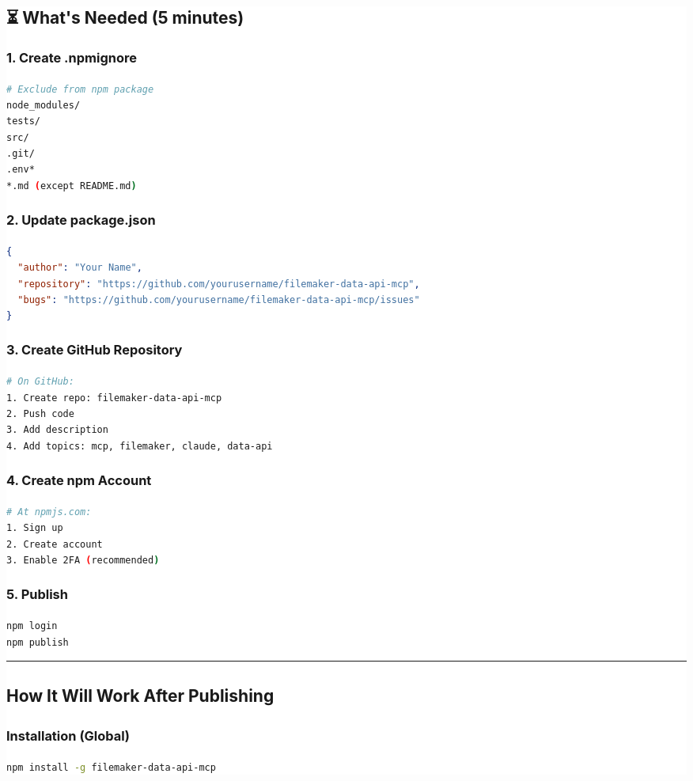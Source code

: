 
## ⏳ What's Needed (5 minutes)

### 1. Create .npmignore
```bash
# Exclude from npm package
node_modules/
tests/
src/
.git/
.env*
*.md (except README.md)
```

### 2. Update package.json
```json
{
  "author": "Your Name",
  "repository": "https://github.com/yourusername/filemaker-data-api-mcp",
  "bugs": "https://github.com/yourusername/filemaker-data-api-mcp/issues"
}
```

### 3. Create GitHub Repository
```bash
# On GitHub:
1. Create repo: filemaker-data-api-mcp
2. Push code
3. Add description
4. Add topics: mcp, filemaker, claude, data-api
```

### 4. Create npm Account
```bash
# At npmjs.com:
1. Sign up
2. Create account
3. Enable 2FA (recommended)
```

### 5. Publish
```bash
npm login
npm publish
```

---

## How It Will Work After Publishing

### Installation (Global)
```bash
npm install -g filemaker-data-api-mcp
```
